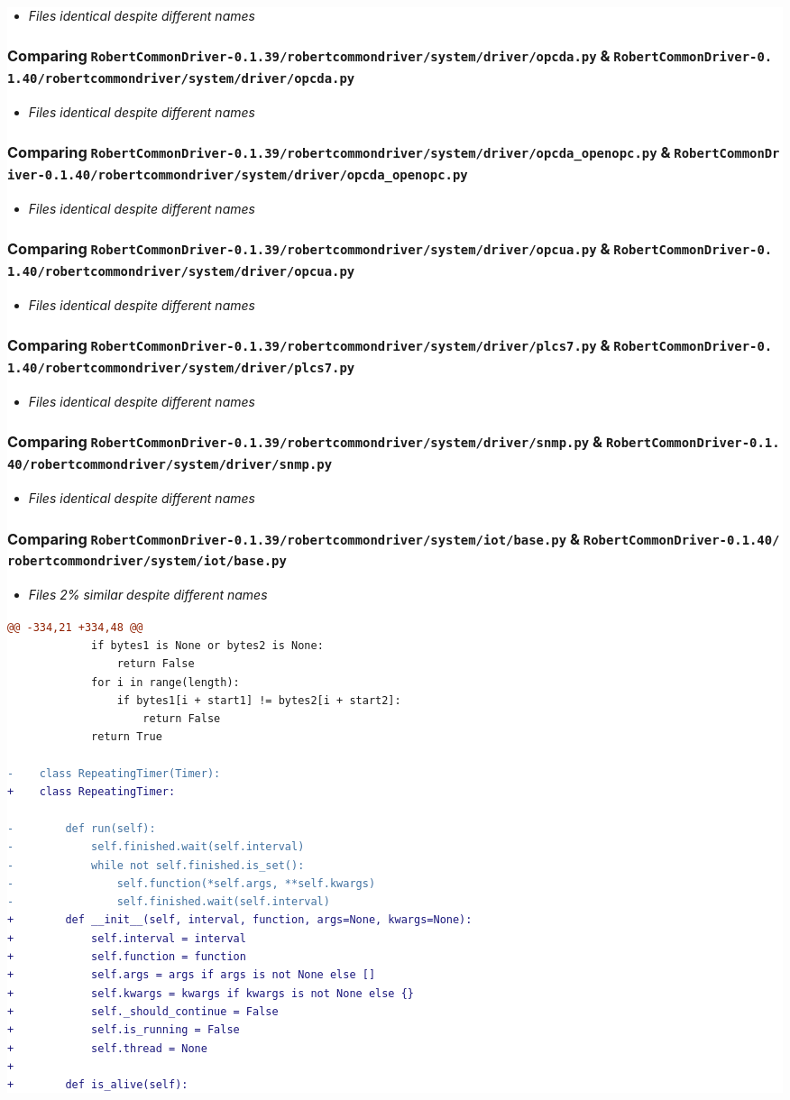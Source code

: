  * *Files identical despite different names*

### Comparing `RobertCommonDriver-0.1.39/robertcommondriver/system/driver/opcda.py` & `RobertCommonDriver-0.1.40/robertcommondriver/system/driver/opcda.py`

 * *Files identical despite different names*

### Comparing `RobertCommonDriver-0.1.39/robertcommondriver/system/driver/opcda_openopc.py` & `RobertCommonDriver-0.1.40/robertcommondriver/system/driver/opcda_openopc.py`

 * *Files identical despite different names*

### Comparing `RobertCommonDriver-0.1.39/robertcommondriver/system/driver/opcua.py` & `RobertCommonDriver-0.1.40/robertcommondriver/system/driver/opcua.py`

 * *Files identical despite different names*

### Comparing `RobertCommonDriver-0.1.39/robertcommondriver/system/driver/plcs7.py` & `RobertCommonDriver-0.1.40/robertcommondriver/system/driver/plcs7.py`

 * *Files identical despite different names*

### Comparing `RobertCommonDriver-0.1.39/robertcommondriver/system/driver/snmp.py` & `RobertCommonDriver-0.1.40/robertcommondriver/system/driver/snmp.py`

 * *Files identical despite different names*

### Comparing `RobertCommonDriver-0.1.39/robertcommondriver/system/iot/base.py` & `RobertCommonDriver-0.1.40/robertcommondriver/system/iot/base.py`

 * *Files 2% similar despite different names*

```diff
@@ -334,21 +334,48 @@
             if bytes1 is None or bytes2 is None:
                 return False
             for i in range(length):
                 if bytes1[i + start1] != bytes2[i + start2]:
                     return False
             return True
 
-    class RepeatingTimer(Timer):
+    class RepeatingTimer:
 
-        def run(self):
-            self.finished.wait(self.interval)
-            while not self.finished.is_set():
-                self.function(*self.args, **self.kwargs)
-                self.finished.wait(self.interval)
+        def __init__(self, interval, function, args=None, kwargs=None):
+            self.interval = interval
+            self.function = function
+            self.args = args if args is not None else []
+            self.kwargs = kwargs if kwargs is not None else {}
+            self._should_continue = False
+            self.is_running = False
+            self.thread = None
+
+        def is_alive(self):
```